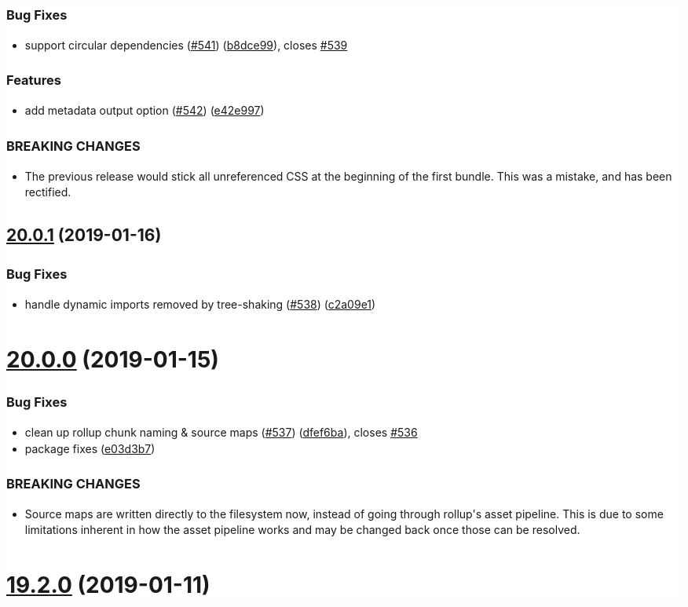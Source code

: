
### Bug Fixes

* support circular dependencies ([#541](https://github.com/tivac/modular-css/issues/541)) ([b8dce99](https://github.com/tivac/modular-css/commit/b8dce99)), closes [#539](https://github.com/tivac/modular-css/issues/539)


### Features

* add metadata output option ([#542](https://github.com/tivac/modular-css/issues/542)) ([e42e997](https://github.com/tivac/modular-css/commit/e42e997))


### BREAKING CHANGES

* The previous release would stick all unreferenced CSS at the beginning of the first bundle. This was a mistake, and has been rectified.





## [20.0.1](https://github.com/tivac/modular-css/compare/v20.0.0...v20.0.1) (2019-01-16)


### Bug Fixes

* handle dynamic imports removed by tree-shaking ([#538](https://github.com/tivac/modular-css/issues/538)) ([c2a09e1](https://github.com/tivac/modular-css/commit/c2a09e1))





# [20.0.0](https://github.com/tivac/modular-css/compare/v19.2.0...v20.0.0) (2019-01-15)


### Bug Fixes

* clean up rollup chunk naming & source maps ([#537](https://github.com/tivac/modular-css/issues/537)) ([dfef6ba](https://github.com/tivac/modular-css/commit/dfef6ba)), closes [#536](https://github.com/tivac/modular-css/issues/536)
* package fixes ([e03d3b7](https://github.com/tivac/modular-css/commit/e03d3b7))


### BREAKING CHANGES

* Source maps are written directly to the filesystem now, instead of going through rollup's asset pipeline. This is due to some limitations inherent in how the asset pipeline works and may be changed back once those can be resolved.





# [19.2.0](https://github.com/tivac/modular-css/compare/v19.1.0...v19.2.0) (2019-01-11)
